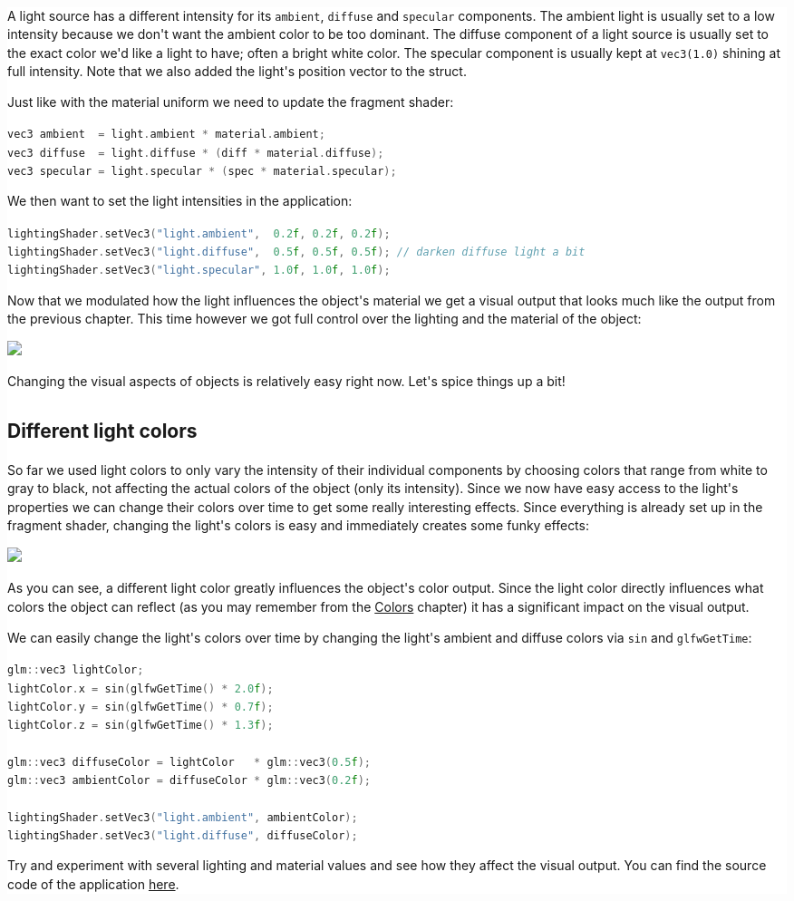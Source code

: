 A light source has a different intensity for its `ambient`, `diffuse` and `specular` components. The ambient light is usually set to a low intensity because we don't want the ambient color to be too dominant. The diffuse component of a light source is usually set to the exact color we'd like a light to have; often a bright white color. The specular component is usually kept at `vec3(1.0)` shining at full intensity. Note that we also added the light's position vector to the struct.

Just like with the material uniform we need to update the fragment shader:

```cpp
vec3 ambient  = light.ambient * material.ambient;
vec3 diffuse  = light.diffuse * (diff * material.diffuse);
vec3 specular = light.specular * (spec * material.specular);
```

We then want to set the light intensities in the application:

```cpp
lightingShader.setVec3("light.ambient",  0.2f, 0.2f, 0.2f);
lightingShader.setVec3("light.diffuse",  0.5f, 0.5f, 0.5f); // darken diffuse light a bit
lightingShader.setVec3("light.specular", 1.0f, 1.0f, 1.0f);
```

Now that we modulated how the light influences the object's material we get a visual output that looks much like the output from the previous chapter. This time however we got full control over the lighting and the material of the object:

![](https://learnopengl.com/img/lighting/materials_light.png)

Changing the visual aspects of objects is relatively easy right now. Let's spice things up a bit!

## Different light colors

So far we used light colors to only vary the intensity of their individual components by choosing colors that range from white to gray to black, not affecting the actual colors of the object (only its intensity). Since we now have easy access to the light's properties we can change their colors over time to get some really interesting effects. Since everything is already set up in the fragment shader, changing the light's colors is easy and immediately creates some funky effects:

![](https://learnopengl.com/img/lighting/materials_light_colors.png)

As you can see, a different light color greatly influences the object's color output. Since the light color directly influences what colors the object can reflect (as you may remember from the [Colors](https://learnopengl.com/Lighting/Colors) chapter) it has a significant impact on the visual output.

We can easily change the light's colors over time by changing the light's ambient and diffuse colors via `sin` and `glfwGetTime`:

```cpp
glm::vec3 lightColor;
lightColor.x = sin(glfwGetTime() * 2.0f);
lightColor.y = sin(glfwGetTime() * 0.7f);
lightColor.z = sin(glfwGetTime() * 1.3f);

glm::vec3 diffuseColor = lightColor   * glm::vec3(0.5f);
glm::vec3 ambientColor = diffuseColor * glm::vec3(0.2f);

lightingShader.setVec3("light.ambient", ambientColor);
lightingShader.setVec3("light.diffuse", diffuseColor);
```

Try and experiment with several lighting and material values and see how they affect the visual output. You can find the source code of the application [here](https://learnopengl.com/code_viewer_gh.php?code=src/2.lighting/3.1.materials/materials.cpp).
